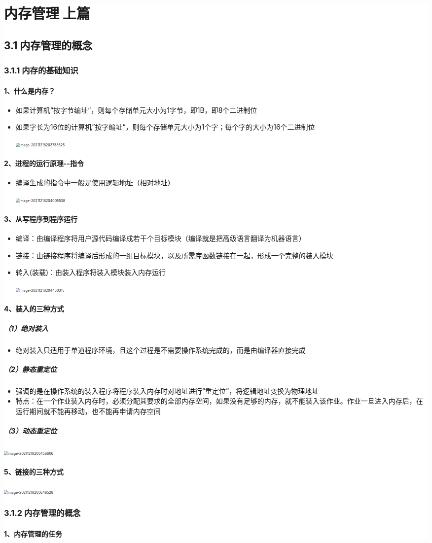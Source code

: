# 内存管理 上篇

## 3.1 内存管理的概念

### 3.1.1 内存的基础知识

#### 1、什么是内存？

- 如果计算机“按字节编址“，则每个存储单元大小为1字节，即1B，即8个二进制位

- 如果字长为16位的计算机”按字编址“，则每个存储单元大小为1个字；每个字的大小为16个二进制位

  <img src="https://ldt-typora.oss-cn-shenzhen.aliyuncs.com/img/image-20211218203733625.png" alt="image-20211218203733625" style="zoom:50%;" />

#### 2、进程的运行原理--指令

- 编译生成的指令中一般是使用逻辑地址（相对地址）

  <img src="https://ldt-typora.oss-cn-shenzhen.aliyuncs.com/img/image-20211218204005538.png" alt="image-20211218204005538" style="zoom:50%;" />

#### 3、从写程序到程序运行

- 编译：由编译程序将用户源代码编译成若干个目标模块（编译就是把高级语言翻译为机器语言）

- 链接：由链接程序将编译后形成的一组目标模块，以及所需库函数链接在一起，形成一个完整的装入模块

- 转入(装载)：由装入程序将装入模块装入内存运行

  <img src="https://ldt-typora.oss-cn-shenzhen.aliyuncs.com/img/image-20211218204450315.png" alt="image-20211218204450315" style="zoom:50%;" />

#### 4、装入的三种方式

##### （1）绝对装入

- 绝对装入只适用于单道程序环境，且这个过程是不需要操作系统完成的，而是由编译器直接完成

##### （2）静态重定位

- 强调的是在操作系统的装入程序将程序装入内存时对地址进行“重定位”，将逻辑地址变换为物理地址
- 特点：在一个作业装入内存时，必须分配其要求的全部内存空间，如果没有足够的内存，就不能装入该作业。作业一旦进入内存后，在运行期间就不能再移动，也不能再申请内存空间

##### （3）动态重定位

<img src="https://ldt-typora.oss-cn-shenzhen.aliyuncs.com/img/image-20211218205456606.png" alt="image-20211218205456606" style="zoom:50%;" />

#### 5、链接的三种方式

<img src="https://ldt-typora.oss-cn-shenzhen.aliyuncs.com/img/image-20211218205646528.png" alt="image-20211218205646528" style="zoom:50%;" />

### 3.1.2 内存管理的概念

#### 1、内存管理的任务
